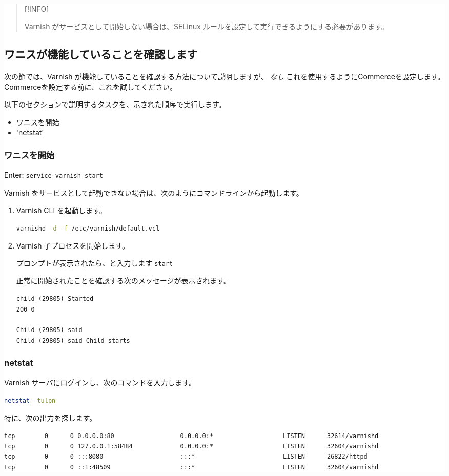 
>[!INFO]
>
>Varnish がサービスとして開始しない場合は、SELinux ルールを設定して実行できるようにする必要があります。

## ワニスが機能していることを確認します

次の節では、Varnish が機能していることを確認する方法について説明しますが、 _なし_ これを使用するようにCommerceを設定します。 Commerceを設定する前に、これを試してください。

以下のセクションで説明するタスクを、示された順序で実行します。

- [ワニスを開始](#start-varnish)
- [&#39;netstat&#39;](#netstat)

### ワニスを開始

Enter: `service varnish start`

Varnish をサービスとして起動できない場合は、次のようにコマンドラインから起動します。

1. Varnish CLI を起動します。

   ```bash
   varnishd -d -f /etc/varnish/default.vcl
   ```

1. Varnish 子プロセスを開始します。

   プロンプトが表示されたら、と入力します `start`

   正常に開始されたことを確認する次のメッセージが表示されます。

   ```terminal
   child (29805) Started
   200 0
   
   Child (29805) said
   Child (29805) said Child starts
   ```

### netstat

Varnish サーバにログインし、次のコマンドを入力します。

```bash
netstat -tulpn
```

特に、次の出力を探します。

```terminal
tcp        0      0 0.0.0.0:80                  0.0.0.0:*                   LISTEN      32614/varnishd
tcp        0      0 127.0.0.1:58484             0.0.0.0:*                   LISTEN      32604/varnishd
tcp        0      0 :::8080                     :::*                        LISTEN      26822/httpd
tcp        0      0 ::1:48509                   :::*                        LISTEN      32604/varnishd
```
